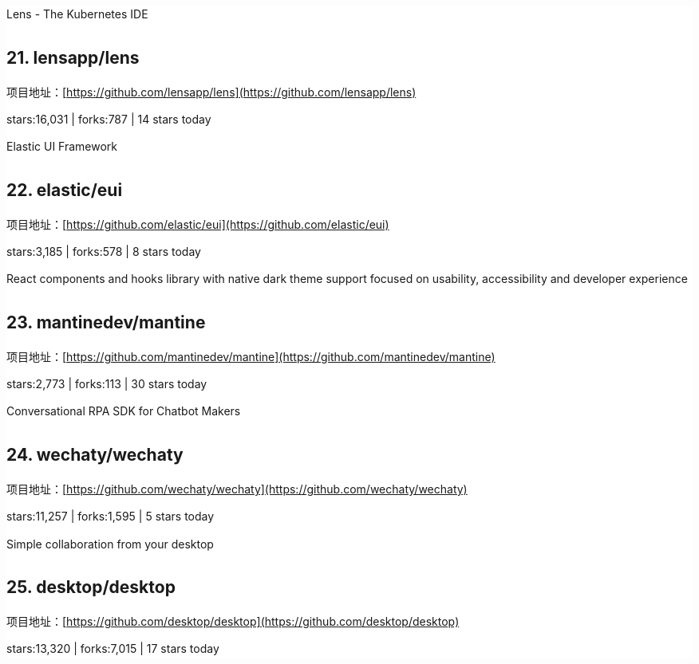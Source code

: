 Lens - The Kubernetes IDE

## 21. lensapp/lens 

项目地址：[https://github.com/lensapp/lens](https://github.com/lensapp/lens)

stars:16,031 | forks:787 | 14 stars today 

Elastic UI Framework 

## 22. elastic/eui 

项目地址：[https://github.com/elastic/eui](https://github.com/elastic/eui)

stars:3,185 | forks:578 | 8 stars today 

React components and hooks library with native dark theme support focused on usability, accessibility and developer experience

## 23. mantinedev/mantine 

项目地址：[https://github.com/mantinedev/mantine](https://github.com/mantinedev/mantine)

stars:2,773 | forks:113 | 30 stars today 

Conversational RPA SDK for Chatbot Makers

## 24. wechaty/wechaty 

项目地址：[https://github.com/wechaty/wechaty](https://github.com/wechaty/wechaty)

stars:11,257 | forks:1,595 | 5 stars today 

Simple collaboration from your desktop

## 25. desktop/desktop 

项目地址：[https://github.com/desktop/desktop](https://github.com/desktop/desktop)

stars:13,320 | forks:7,015 | 17 stars today 



